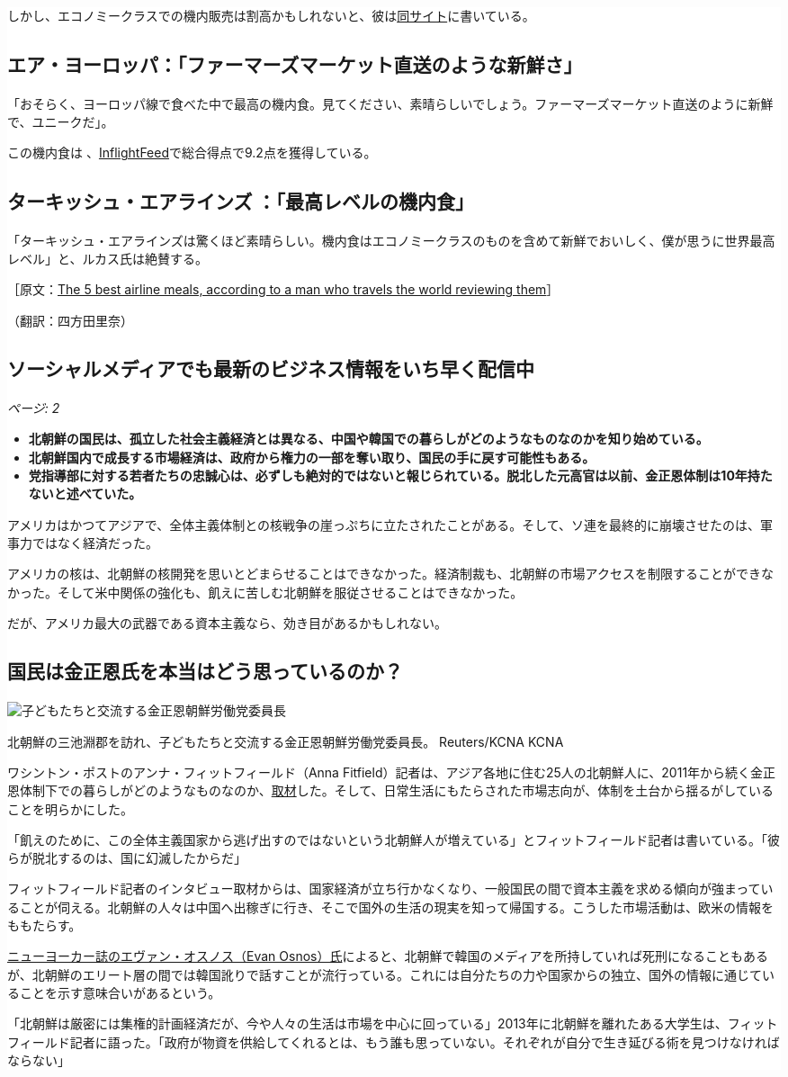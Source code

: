 しかし、エコノミークラスでの機内販売は割高かもしれないと、彼は[同サイト](http://www.inflightfeed.com/sas-the-sassy-airline-salad/)に書いている。

## エア・ヨーロッパ：「ファーマーズマーケット直送のような新鮮さ」

「おそらく、ヨーロッパ線で食べた中で最高の機内食。見てください、素晴らしいでしょう。ファーマーズマーケット直送のように新鮮で、ユニークだ」。

この機内食は 、[InflightFeed](http://www.inflightfeed.com/ireviews-air-europa-business-class-inflight-meal-review2016/)で総合得点で9.2点を獲得している。

## ターキッシュ・エアラインズ ：「最高レベルの機内食」

「ターキッシュ・エアラインズは驚くほど素晴らしい。機内食はエコノミークラスのものを含めて新鮮でおいしく、僕が思うに世界最高レベル」と、ルカス氏は絶賛する。

［原文：[The 5 best airline meals, according to a man who travels the world reviewing them](http://uk.businessinsider.com/5-best-airlines-for-food-2017-3/#austrian-airlines-hands-down-the-best-breakfast-ive-eaten-on-a-plane-1)］

（翻訳：四方田里奈）

## ソーシャルメディアでも最新のビジネス情報をいち早く配信中

*ページ: 2*

- **北朝鮮の国民は、孤立した社会主義経済とは異なる、中国や韓国での暮らしがどのようなものなのかを知り始めている。**
- **北朝鮮国内で成長する市場経済は、政府から権力の一部を奪い取り、国民の手に戻す可能性もある。**
- **党指導部に対する若者たちの忠誠心は、必ずしも絶対的ではないと報じられている。脱北した元高官は以前、金正恩体制は10年持たないと述べていた。**

アメリカはかつてアジアで、全体主義体制との核戦争の崖っぷちに立たされたことがある。そして、ソ連を最終的に崩壊させたのは、軍事力ではなく経済だった。

アメリカの核は、北朝鮮の核開発を思いとどまらせることはできなかった。経済制裁も、北朝鮮の市場アクセスを制限することができなかった。そして米中関係の強化も、飢えに苦しむ北朝鮮を服従させることはできなかった。

だが、アメリカ最大の武器である資本主義なら、効き目があるかもしれない。

## 国民は金正恩氏を本当はどう思っているのか？

![子どもたちと交流する金正恩朝鮮労働党委員長](../_resources/583d691ce02ba734008b690d-w1280.jpg)

北朝鮮の三池淵郡を訪れ、子どもたちと交流する金正恩朝鮮労働党委員長。
Reuters/KCNA KCNA

ワシントン・ポストのアンナ・フィットフィールド（Anna Fitfield）記者は、アジア各地に住む25人の北朝鮮人に、2011年から続く金正恩体制下での暮らしがどのようなものなのか、[取材](https://www.washingtonpost.com/graphics/2017/world/north-korea-defectors/?utm_term=.1d09c6df6e35)した。そして、日常生活にもたらされた市場志向が、体制を土台から揺るがしていることを明らかにした。

「飢えのために、この全体主義国家から逃げ出すのではないという北朝鮮人が増えている」とフィットフィールド記者は書いている。「彼らが脱北するのは、国に幻滅したからだ」

フィットフィールド記者のインタビュー取材からは、国家経済が立ち行かなくなり、一般国民の間で資本主義を求める傾向が強まっていることが伺える。北朝鮮の人々は中国へ出稼ぎに行き、そこで国外の生活の現実を知って帰国する。こうした市場活動は、欧米の情報をももたらす。

[ニューヨーカー誌のエヴァン・オスノス（Evan Osnos）氏](https://www.facebook.com/ianbremmer/videos/760485680791145/)によると、北朝鮮で韓国のメディアを所持していれば死刑になることもあるが、北朝鮮のエリート層の間では韓国訛りで話すことが流行っている。これには自分たちの力や国家からの独立、国外の情報に通じていることを示す意味合いがあるという。

「北朝鮮は厳密には集権的計画経済だが、今や人々の生活は市場を中心に回っている」2013年に北朝鮮を離れたある大学生は、フィットフィールド記者に語った。「政府が物資を供給してくれるとは、もう誰も思っていない。それぞれが自分で生き延びる術を見つけなければならない」
